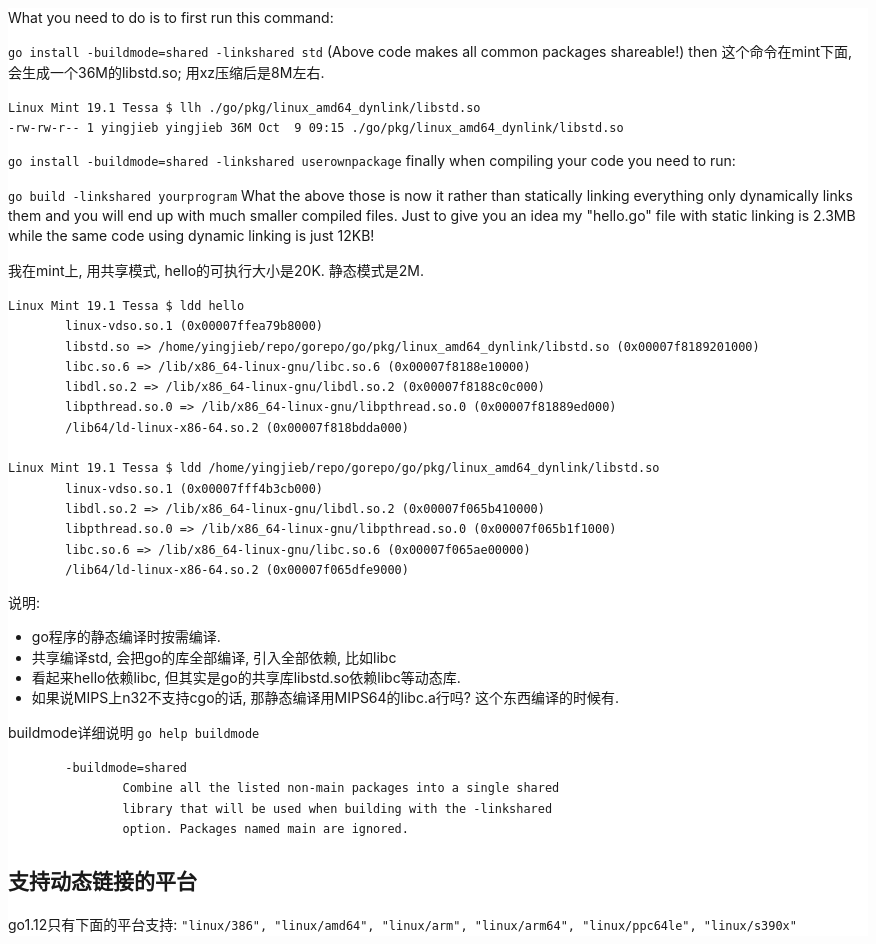 What you need to do is to first run this command:

`go install -buildmode=shared -linkshared std`
(Above code makes all common packages shareable!) then
这个命令在mint下面, 会生成一个36M的libstd.so; 用xz压缩后是8M左右.
```
Linux Mint 19.1 Tessa $ llh ./go/pkg/linux_amd64_dynlink/libstd.so
-rw-rw-r-- 1 yingjieb yingjieb 36M Oct  9 09:15 ./go/pkg/linux_amd64_dynlink/libstd.so
```

`go install -buildmode=shared -linkshared userownpackage`
finally when compiling your code you need to run:

`go build -linkshared yourprogram`
What the above those is now it rather than statically linking everything only dynamically links them and you will end up with much smaller compiled files. Just to give you an idea my "hello.go" file with static linking is 2.3MB while the same code using dynamic linking is just 12KB!

我在mint上, 用共享模式, hello的可执行大小是20K. 静态模式是2M.
```
Linux Mint 19.1 Tessa $ ldd hello
        linux-vdso.so.1 (0x00007ffea79b8000)
        libstd.so => /home/yingjieb/repo/gorepo/go/pkg/linux_amd64_dynlink/libstd.so (0x00007f8189201000)
        libc.so.6 => /lib/x86_64-linux-gnu/libc.so.6 (0x00007f8188e10000)
        libdl.so.2 => /lib/x86_64-linux-gnu/libdl.so.2 (0x00007f8188c0c000)
        libpthread.so.0 => /lib/x86_64-linux-gnu/libpthread.so.0 (0x00007f81889ed000)
        /lib64/ld-linux-x86-64.so.2 (0x00007f818bdda000)

Linux Mint 19.1 Tessa $ ldd /home/yingjieb/repo/gorepo/go/pkg/linux_amd64_dynlink/libstd.so
        linux-vdso.so.1 (0x00007fff4b3cb000)
        libdl.so.2 => /lib/x86_64-linux-gnu/libdl.so.2 (0x00007f065b410000)
        libpthread.so.0 => /lib/x86_64-linux-gnu/libpthread.so.0 (0x00007f065b1f1000)
        libc.so.6 => /lib/x86_64-linux-gnu/libc.so.6 (0x00007f065ae00000)
        /lib64/ld-linux-x86-64.so.2 (0x00007f065dfe9000)

```
说明:
* go程序的静态编译时按需编译.
* 共享编译std, 会把go的库全部编译, 引入全部依赖, 比如libc
* 看起来hello依赖libc, 但其实是go的共享库libstd.so依赖libc等动态库.
* 如果说MIPS上n32不支持cgo的话, 那静态编译用MIPS64的libc.a行吗? 这个东西编译的时候有.

buildmode详细说明
`go help buildmode`
```
        -buildmode=shared
                Combine all the listed non-main packages into a single shared
                library that will be used when building with the -linkshared
                option. Packages named main are ignored.

```

## 支持动态链接的平台
go1.12只有下面的平台支持:
`"linux/386", "linux/amd64", "linux/arm", "linux/arm64", "linux/ppc64le", "linux/s390x"`
